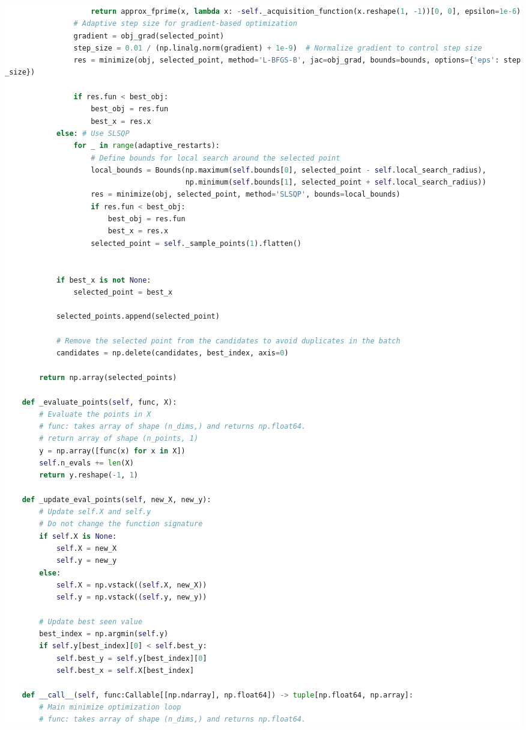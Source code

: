 ```python
                    return approx_fprime(x, lambda x: -self._acquisition_function(x.reshape(1, -1))[0, 0], epsilon=1e-6)
                # Adaptive step size for gradient-based optimization
                gradient = obj_grad(selected_point)
                step_size = 0.01 / (np.linalg.norm(gradient) + 1e-9)  # Normalize gradient to control step size
                res = minimize(obj, selected_point, method='L-BFGS-B', jac=obj_grad, bounds=bounds, options={'eps': step_size})

                if res.fun < best_obj:
                    best_obj = res.fun
                    best_x = res.x
            else: # Use SLSQP
                for _ in range(adaptive_restarts):
                    # Define bounds for local search around the selected point
                    local_bounds = Bounds(np.maximum(self.bounds[0], selected_point - self.local_search_radius),
                                          np.minimum(self.bounds[1], selected_point + self.local_search_radius))
                    res = minimize(obj, selected_point, method='SLSQP', bounds=local_bounds)
                    if res.fun < best_obj:
                        best_obj = res.fun
                        best_x = res.x
                    selected_point = self._sample_points(1).flatten()


            if best_x is not None:
                selected_point = best_x

            selected_points.append(selected_point)

            # Remove the selected point from the candidates to avoid duplicates in the batch
            candidates = np.delete(candidates, best_index, axis=0)

        return np.array(selected_points)

    def _evaluate_points(self, func, X):
        # Evaluate the points in X
        # func: takes array of shape (n_dims,) and returns np.float64.
        # return array of shape (n_points, 1)
        y = np.array([func(x) for x in X])
        self.n_evals += len(X)
        return y.reshape(-1, 1)

    def _update_eval_points(self, new_X, new_y):
        # Update self.X and self.y
        # Do not change the function signature
        if self.X is None:
            self.X = new_X
            self.y = new_y
        else:
            self.X = np.vstack((self.X, new_X))
            self.y = np.vstack((self.y, new_y))

        # Update best seen value
        best_index = np.argmin(self.y)
        if self.y[best_index][0] < self.best_y:
            self.best_y = self.y[best_index][0]
            self.best_x = self.X[best_index]

    def __call__(self, func:Callable[[np.ndarray], np.float64]) -> tuple[np.float64, np.array]:
        # Main minimize optimization loop
        # func: takes array of shape (n_dims,) and returns np.float64.
```